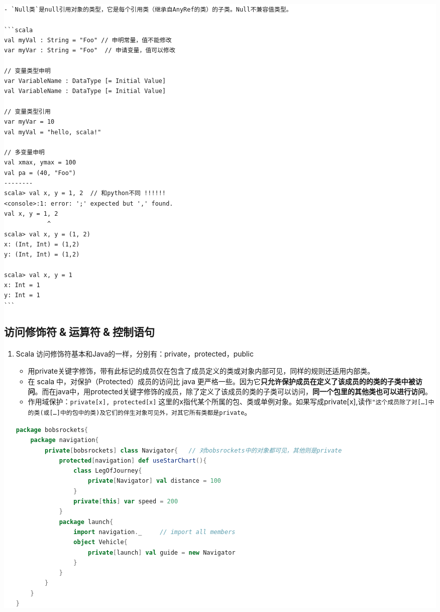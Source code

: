     - `Null类`是null引用对象的类型，它是每个引用类（继承自AnyRef的类）的子类。Null不兼容值类型。

    ```scala
    val myVal : String = "Foo" // 申明常量，值不能修改
    var myVar : String = "Foo"  // 申请变量，值可以修改
    
    // 变量类型申明
    var VariableName : DataType [= Initial Value]
    val VariableName : DataType [= Initial Value]
    
    // 变量类型引用
    var myVar = 10
    val myVal = "hello, scala!"
    
    // 多变量申明
    val xmax, ymax = 100
    val pa = (40, "Foo")
    --------
    scala> val x, y = 1, 2  // 和python不同 !!!!!!
    <console>:1: error: ';' expected but ',' found.
    val x, y = 1, 2
                ^
    scala> val x, y = (1, 2)
    x: (Int, Int) = (1,2)
    y: (Int, Int) = (1,2)
    
    scala> val x, y = 1
    x: Int = 1
    y: Int = 1
    ```

## 访问修饰符 & 运算符 & 控制语句
1. Scala 访问修饰符基本和Java的一样，分别有：private，protected，public
    - 用private关键字修饰，带有此标记的成员仅在包含了成员定义的类或对象内部可见，同样的规则还适用内部类。
    - 在 scala 中，对保护（Protected）成员的访问比 java 更严格一些。因为它**只允许保护成员在定义了该成员的的类的子类中被访问**。而在java中，用protected关键字修饰的成员，除了定义了该成员的类的子类可以访问，**同一个包里的其他类也可以进行访问**。
    - 作用域保护：`private[x], protected[x]` 这里的x指代某个所属的包、类或单例对象。如果写成private[x],读作`"这个成员除了对[…]中的类(或[…]中的包中的类)及它们的伴生对象可见外，对其它所有类都是private`。
 
    ```scala
    package bobsrockets{
        package navigation{
            private[bobsrockets] class Navigator{   // 对bobsrockets中的对象都可见，其他则是private
                protected[navigation] def useStarChart(){
                    class LegOfJourney{
                        private[Navigator] val distance = 100
                    }
                    private[this] var speed = 200
                }
                package launch{
                    import navigation._     // import all members
                    object Vehicle{
                        private[launch] val guide = new Navigator
                    }
                }
            }
        }
    }
    ```

